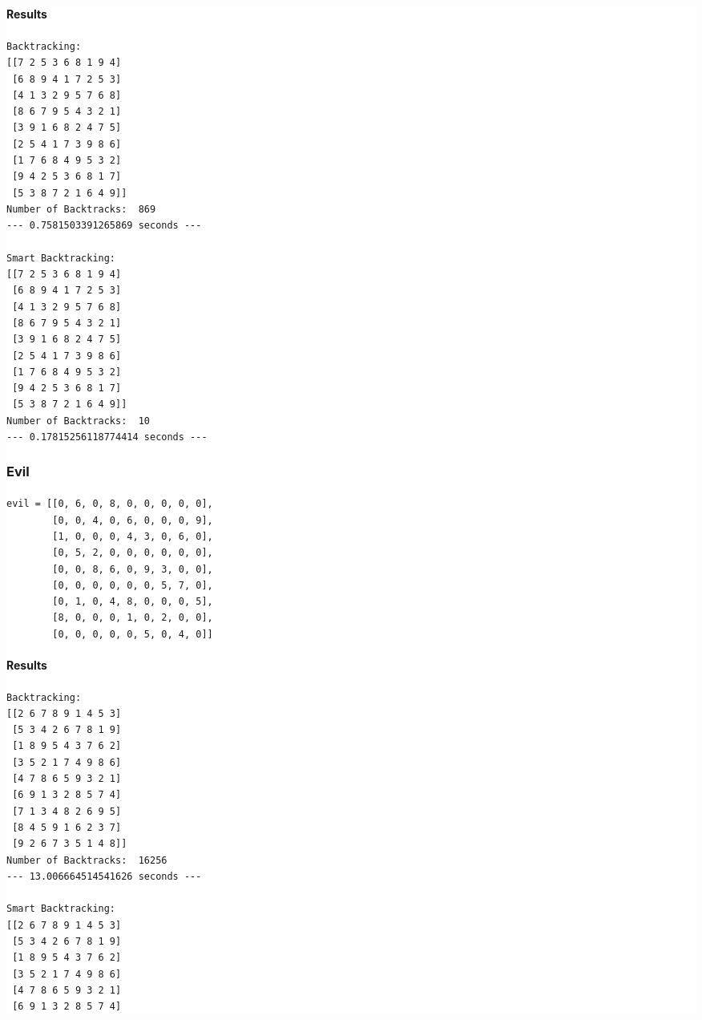 #### Results
```
Backtracking:
[[7 2 5 3 6 8 1 9 4]
 [6 8 9 4 1 7 2 5 3]
 [4 1 3 2 9 5 7 6 8]
 [8 6 7 9 5 4 3 2 1]
 [3 9 1 6 8 2 4 7 5]
 [2 5 4 1 7 3 9 8 6]
 [1 7 6 8 4 9 5 3 2]
 [9 4 2 5 3 6 8 1 7]
 [5 3 8 7 2 1 6 4 9]]
Number of Backtracks:  869
--- 0.7581503391265869 seconds ---

Smart Backtracking:
[[7 2 5 3 6 8 1 9 4]
 [6 8 9 4 1 7 2 5 3]
 [4 1 3 2 9 5 7 6 8]
 [8 6 7 9 5 4 3 2 1]
 [3 9 1 6 8 2 4 7 5]
 [2 5 4 1 7 3 9 8 6]
 [1 7 6 8 4 9 5 3 2]
 [9 4 2 5 3 6 8 1 7]
 [5 3 8 7 2 1 6 4 9]]
Number of Backtracks:  10
--- 0.17815256118774414 seconds ---
```
### **Evil**
```
evil = [[0, 6, 0, 8, 0, 0, 0, 0, 0],
        [0, 0, 4, 0, 6, 0, 0, 0, 9],
        [1, 0, 0, 0, 4, 3, 0, 6, 0],
        [0, 5, 2, 0, 0, 0, 0, 0, 0],
        [0, 0, 8, 6, 0, 9, 3, 0, 0],
        [0, 0, 0, 0, 0, 0, 5, 7, 0],
        [0, 1, 0, 4, 8, 0, 0, 0, 5],
        [8, 0, 0, 0, 1, 0, 2, 0, 0],
        [0, 0, 0, 0, 0, 5, 0, 4, 0]]
```

#### Results
```
Backtracking:
[[2 6 7 8 9 1 4 5 3]
 [5 3 4 2 6 7 8 1 9]
 [1 8 9 5 4 3 7 6 2]
 [3 5 2 1 7 4 9 8 6]
 [4 7 8 6 5 9 3 2 1]
 [6 9 1 3 2 8 5 7 4]
 [7 1 3 4 8 2 6 9 5]
 [8 4 5 9 1 6 2 3 7]
 [9 2 6 7 3 5 1 4 8]]
Number of Backtracks:  16256
--- 13.006664514541626 seconds ---

Smart Backtracking:
[[2 6 7 8 9 1 4 5 3]
 [5 3 4 2 6 7 8 1 9]
 [1 8 9 5 4 3 7 6 2]
 [3 5 2 1 7 4 9 8 6]
 [4 7 8 6 5 9 3 2 1]
 [6 9 1 3 2 8 5 7 4]
```